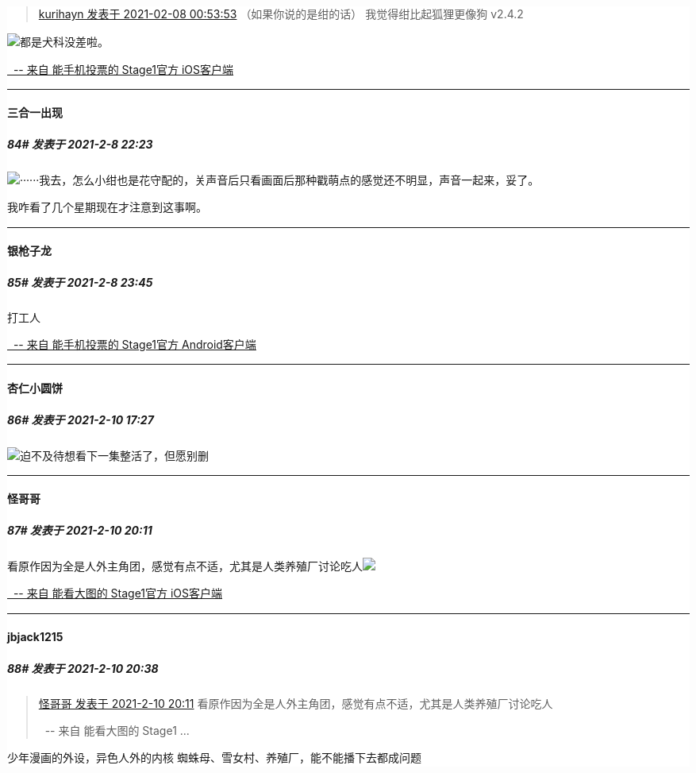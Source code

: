 <blockquote><a href="httphttps://bbs.saraba1st.com/2b/forum.php?mod=redirect&amp;goto=findpost&amp;pid=50271920&amp;ptid=1980629" target="_blank">kurihayn 发表于 2021-02-08 00:53:53</a>
（如果你说的是绀的话）
我觉得绀比起狐狸更像狗 v2.4.2</blockquote><img src="https://static.saraba1st.com/image/smiley/face2017/077.png" referrerpolicy="no-referrer">都是犬科没差啦。

[  -- 来自 能手机投票的 Stage1官方 iOS客户端](https://itunes.apple.com/fi/app/saraba1st/id1221237470?mt=8)

*****

####  三合一出现  
##### 84#       发表于 2021-2-8 22:23

<img src="https://static.saraba1st.com/image/smiley/face2017/001.png" referrerpolicy="no-referrer">······我去，怎么小绀也是花守配的，关声音后只看画面后那种戳萌点的感觉还不明显，声音一起来，妥了。

我咋看了几个星期现在才注意到这事啊。

*****

####  银枪子龙  
##### 85#       发表于 2021-2-8 23:45

打工人

[  -- 来自 能手机投票的 Stage1官方 Android客户端](https://www.coolapk.com/apk/140634)

*****

####  杏仁小圆饼  
##### 86#       发表于 2021-2-10 17:27

<img src="https://static.saraba1st.com/image/smiley/face2017/067.png" referrerpolicy="no-referrer">迫不及待想看下一集整活了，但愿别删

*****

####  怪哥哥  
##### 87#       发表于 2021-2-10 20:11

看原作因为全是人外主角团，感觉有点不适，尤其是人类养殖厂讨论吃人<img src="https://static.saraba1st.com/image/smiley/face2017/001.png" referrerpolicy="no-referrer">

[  -- 来自 能看大图的 Stage1官方 iOS客户端](https://itunes.apple.com/fi/app/saraba1st/id1221237470?mt=8)

*****

####  jbjack1215  
##### 88#       发表于 2021-2-10 20:38

<blockquote><a href="httphttps://bbs.saraba1st.com/2b/forum.php?mod=redirect&amp;goto=findpost&amp;pid=50298548&amp;ptid=1980629" target="_blank">怪哥哥 发表于 2021-2-10 20:11</a>
看原作因为全是人外主角团，感觉有点不适，尤其是人类养殖厂讨论吃人

  -- 来自 能看大图的 Stage1 ...</blockquote>
少年漫画的外设，异色人外的内核
蜘蛛母、雪女村、养殖厂，能不能播下去都成问题
